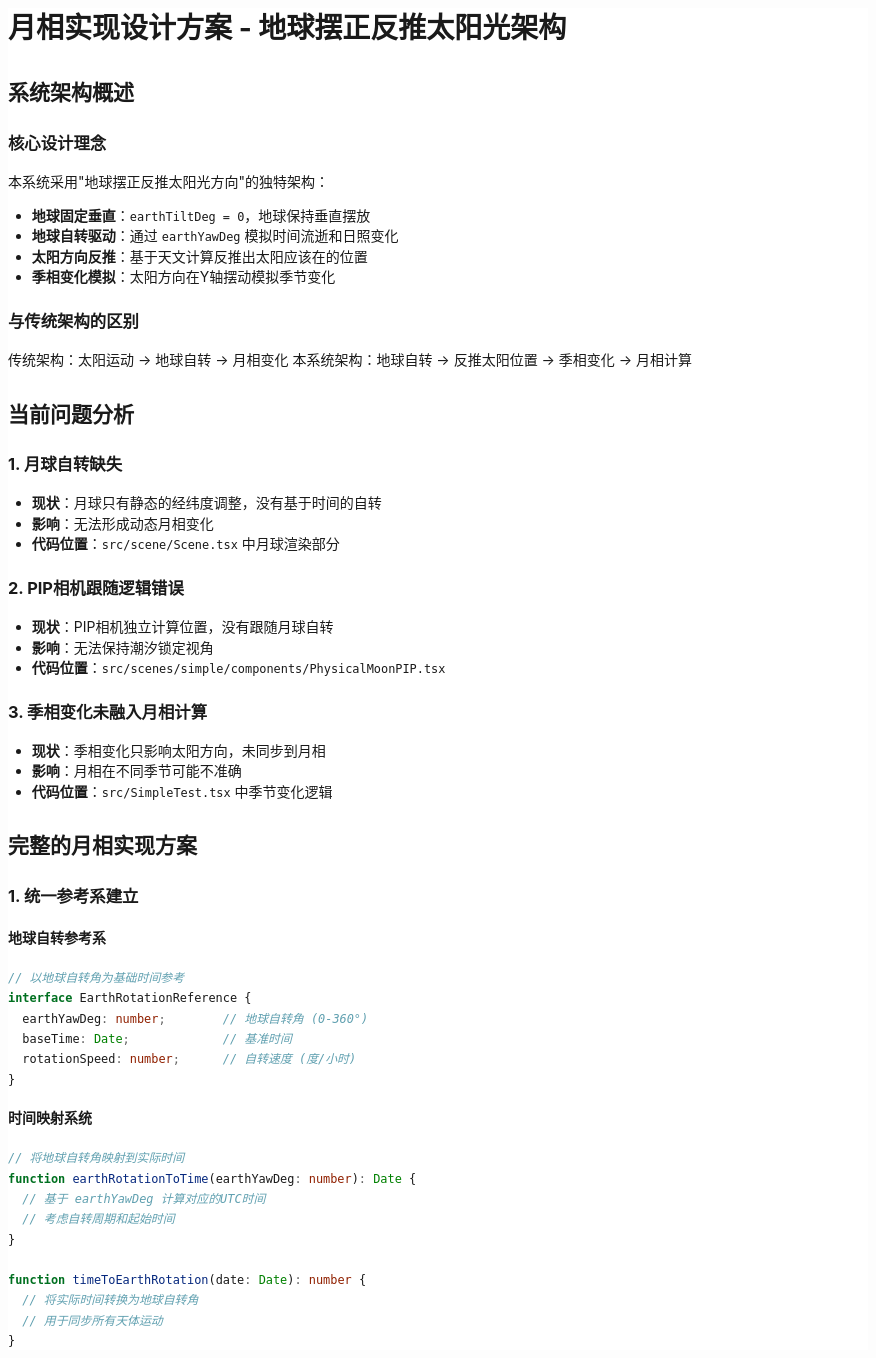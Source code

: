 # 月相实现设计方案 - 地球摆正反推太阳光架构

## 系统架构概述

### 核心设计理念
本系统采用"地球摆正反推太阳光方向"的独特架构：
- **地球固定垂直**：`earthTiltDeg = 0`，地球保持垂直摆放
- **地球自转驱动**：通过 `earthYawDeg` 模拟时间流逝和日照变化
- **太阳方向反推**：基于天文计算反推出太阳应该在的位置
- **季相变化模拟**：太阳方向在Y轴摆动模拟季节变化

### 与传统架构的区别
传统架构：太阳运动 → 地球自转 → 月相变化
本系统架构：地球自转 → 反推太阳位置 → 季相变化 → 月相计算

## 当前问题分析

### 1. 月球自转缺失
- **现状**：月球只有静态的经纬度调整，没有基于时间的自转
- **影响**：无法形成动态月相变化
- **代码位置**：`src/scene/Scene.tsx` 中月球渲染部分

### 2. PIP相机跟随逻辑错误
- **现状**：PIP相机独立计算位置，没有跟随月球自转
- **影响**：无法保持潮汐锁定视角
- **代码位置**：`src/scenes/simple/components/PhysicalMoonPIP.tsx`

### 3. 季相变化未融入月相计算
- **现状**：季相变化只影响太阳方向，未同步到月相
- **影响**：月相在不同季节可能不准确
- **代码位置**：`src/SimpleTest.tsx` 中季节变化逻辑

## 完整的月相实现方案

### 1. 统一参考系建立

#### 地球自转参考系
```typescript
// 以地球自转角为基础时间参考
interface EarthRotationReference {
  earthYawDeg: number;        // 地球自转角 (0-360°)
  baseTime: Date;             // 基准时间
  rotationSpeed: number;      // 自转速度 (度/小时)
}
```

#### 时间映射系统
```typescript
// 将地球自转角映射到实际时间
function earthRotationToTime(earthYawDeg: number): Date {
  // 基于 earthYawDeg 计算对应的UTC时间
  // 考虑自转周期和起始时间
}

function timeToEarthRotation(date: Date): number {
  // 将实际时间转换为地球自转角
  // 用于同步所有天体运动
}
```
